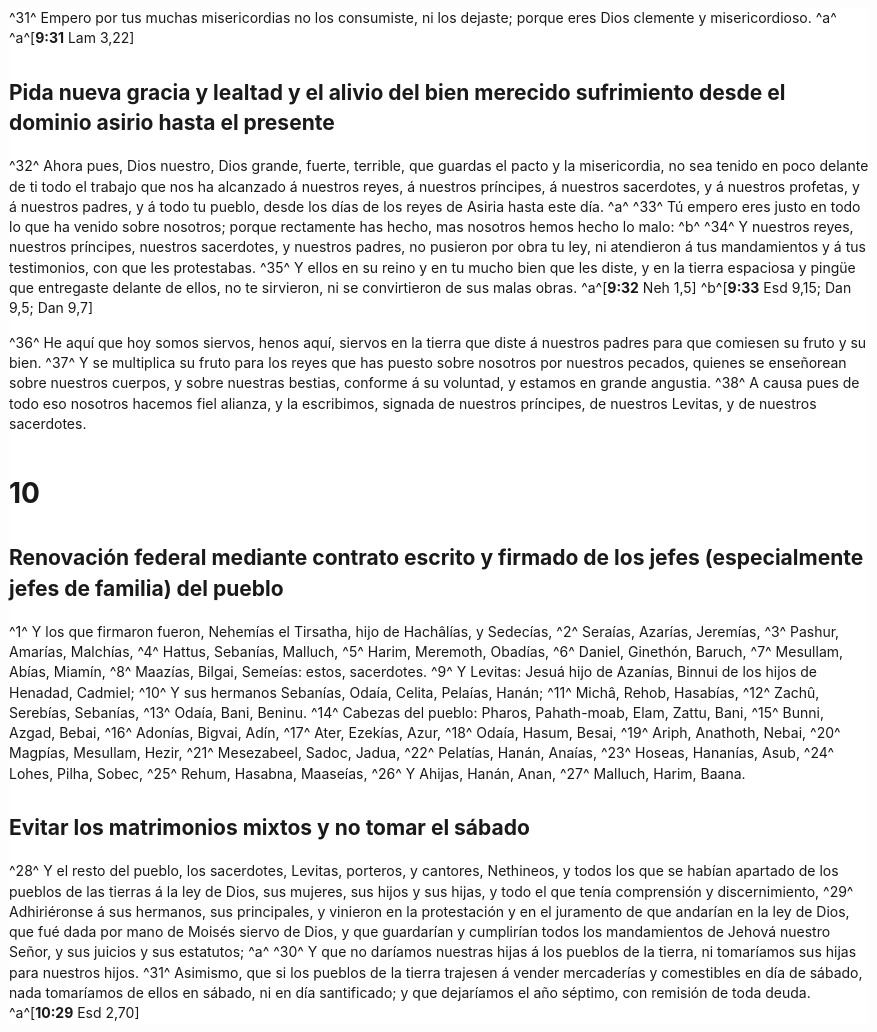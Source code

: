 ^31^ Empero por tus muchas misericordias no los consumiste, ni los dejaste; porque eres Dios clemente y misericordioso. ^a^ 
^a^[**9:31** Lam 3,22]

## Pida nueva gracia y lealtad y el alivio del bien merecido sufrimiento desde el dominio asirio hasta el presente
^32^ Ahora pues, Dios nuestro, Dios grande, fuerte, terrible, que guardas el pacto y la misericordia, no sea tenido en poco delante de ti todo el trabajo que nos ha alcanzado á nuestros reyes, á nuestros príncipes, á nuestros sacerdotes, y á nuestros profetas, y á nuestros padres, y á todo tu pueblo, desde los días de los reyes de Asiria hasta este día. ^a^ ^33^ Tú empero eres justo en todo lo que ha venido sobre nosotros; porque rectamente has hecho, mas nosotros hemos hecho lo malo: ^b^ ^34^ Y nuestros reyes, nuestros príncipes, nuestros sacerdotes, y nuestros padres, no pusieron por obra tu ley, ni atendieron á tus mandamientos y á tus testimonios, con que les protestabas. ^35^ Y ellos en su reino y en tu mucho bien que les diste, y en la tierra espaciosa y pingüe que entregaste delante de ellos, no te sirvieron, ni se convirtieron de sus malas obras. 
^a^[**9:32** Neh 1,5] ^b^[**9:33** Esd 9,15; Dan 9,5; Dan 9,7]

^36^ He aquí que hoy somos siervos, henos aquí, siervos en la tierra que diste á nuestros padres para que comiesen su fruto y su bien. ^37^ Y se multiplica su fruto para los reyes que has puesto sobre nosotros por nuestros pecados, quienes se enseñorean sobre nuestros cuerpos, y sobre nuestras bestias, conforme á su voluntad, y estamos en grande angustia. ^38^ A causa pues de todo eso nosotros hacemos fiel alianza, y la escribimos, signada de nuestros príncipes, de nuestros Levitas, y de nuestros sacerdotes. 

# 10 
## Renovación federal mediante contrato escrito y firmado de los jefes (especialmente jefes de familia) del pueblo
^1^ Y los que firmaron fueron, Nehemías el Tirsatha, hijo de Hachâlías, y Sedecías, ^2^ Seraías, Azarías, Jeremías, ^3^ Pashur, Amarías, Malchías, ^4^ Hattus, Sebanías, Malluch, ^5^ Harim, Meremoth, Obadías, ^6^ Daniel, Ginethón, Baruch, ^7^ Mesullam, Abías, Miamín, ^8^ Maazías, Bilgai, Semeías: estos, sacerdotes. ^9^ Y Levitas: Jesuá hijo de Azanías, Binnui de los hijos de Henadad, Cadmiel; ^10^ Y sus hermanos Sebanías, Odaía, Celita, Pelaías, Hanán; ^11^ Michâ, Rehob, Hasabías, ^12^ Zachû, Serebías, Sebanías, ^13^ Odaía, Bani, Beninu. ^14^ Cabezas del pueblo: Pharos, Pahath-moab, Elam, Zattu, Bani, ^15^ Bunni, Azgad, Bebai, ^16^ Adonías, Bigvai, Adín, ^17^ Ater, Ezekías, Azur, ^18^ Odaía, Hasum, Besai, ^19^ Ariph, Anathoth, Nebai, ^20^ Magpías, Mesullam, Hezir, ^21^ Mesezabeel, Sadoc, Jadua, ^22^ Pelatías, Hanán, Anaías, ^23^ Hoseas, Hananías, Asub, ^24^ Lohes, Pilha, Sobec, ^25^ Rehum, Hasabna, Maaseías, ^26^ Y Ahijas, Hanán, Anan, ^27^ Malluch, Harim, Baana. 

## Evitar los matrimonios mixtos y no tomar el sábado
^28^ Y el resto del pueblo, los sacerdotes, Levitas, porteros, y cantores, Nethineos, y todos los que se habían apartado de los pueblos de las tierras á la ley de Dios, sus mujeres, sus hijos y sus hijas, y todo el que tenía comprensión y discernimiento, ^29^ Adhiriéronse á sus hermanos, sus principales, y vinieron en la protestación y en el juramento de que andarían en la ley de Dios, que fué dada por mano de Moisés siervo de Dios, y que guardarían y cumplirían todos los mandamientos de Jehová nuestro Señor, y sus juicios y sus estatutos; ^a^ ^30^ Y que no daríamos nuestras hijas á los pueblos de la tierra, ni tomaríamos sus hijas para nuestros hijos. ^31^ Asimismo, que si los pueblos de la tierra trajesen á vender mercaderías y comestibles en día de sábado, nada tomaríamos de ellos en sábado, ni en día santificado; y que dejaríamos el año séptimo, con remisión de toda deuda. 
^a^[**10:29** Esd 2,70]
